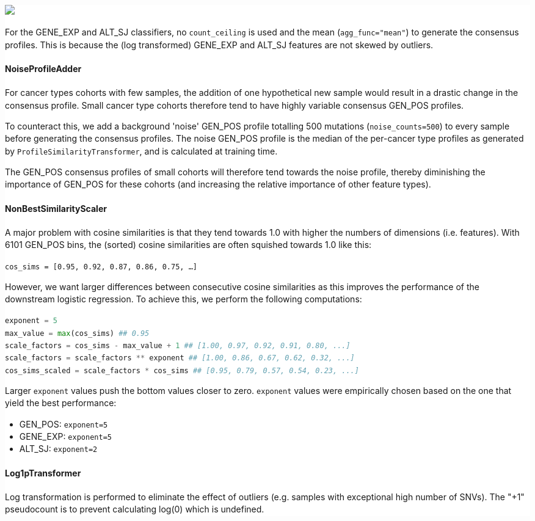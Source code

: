 <img src="src/main/python/pycuppa/doc/diagrams/gen_pos_transformations.jpg" width="600"/>

For the GENE_EXP and ALT_SJ classifiers, no `count_ceiling` is used and the mean (`agg_func="mean"`) to generate the 
consensus profiles. This is because the (log transformed) GENE_EXP and ALT_SJ features are not skewed by outliers. 

#### NoiseProfileAdder
For cancer types cohorts with few samples, the addition of one hypothetical new sample would result in a drastic change 
in the consensus profile. Small cancer type cohorts therefore tend to have highly variable consensus GEN_POS profiles.

To counteract this, we add a background 'noise' GEN_POS profile totalling 500 mutations (`noise_counts=500`) to every 
sample before generating the consensus profiles. The noise GEN_POS profile is the median of the per-cancer type 
profiles as generated by `ProfileSimilarityTransformer`, and is calculated at training time.

The GEN_POS consensus profiles of small cohorts will therefore tend towards the noise profile, thereby diminishing the 
importance of GEN_POS for these cohorts (and increasing the relative importance of other feature types).

#### NonBestSimilarityScaler
A major problem with cosine similarities is that they tend towards 1.0 with higher the numbers of dimensions (i.e. 
features). With 6101 GEN_POS bins, the (sorted) cosine similarities are often squished towards 1.0 like this: 

`cos_sims = [0.95, 0.92, 0.87, 0.86, 0.75, …]`

However, we want larger differences between consecutive cosine similarities as this improves the performance of the 
downstream logistic regression. To achieve this, we perform the following computations:

```python
exponent = 5
max_value = max(cos_sims) ## 0.95
scale_factors = cos_sims - max_value + 1 ## [1.00, 0.97, 0.92, 0.91, 0.80, ...]
scale_factors = scale_factors ** exponent ## [1.00, 0.86, 0.67, 0.62, 0.32, ...]
cos_sims_scaled = scale_factors * cos_sims ## [0.95, 0.79, 0.57, 0.54, 0.23, ...]
```

Larger `exponent` values push the bottom values closer to zero. `exponent` values were empirically chosen based on the
one that yield the best performance:
- GEN_POS: `exponent=5`
- GENE_EXP: `exponent=5`
- ALT_SJ: `exponent=2`

#### Log1pTransformer
Log transformation is performed to eliminate the effect of outliers (e.g. samples with exceptional high number of SNVs).
The "+1" pseudocount is to prevent calculating log(0) which is undefined.
